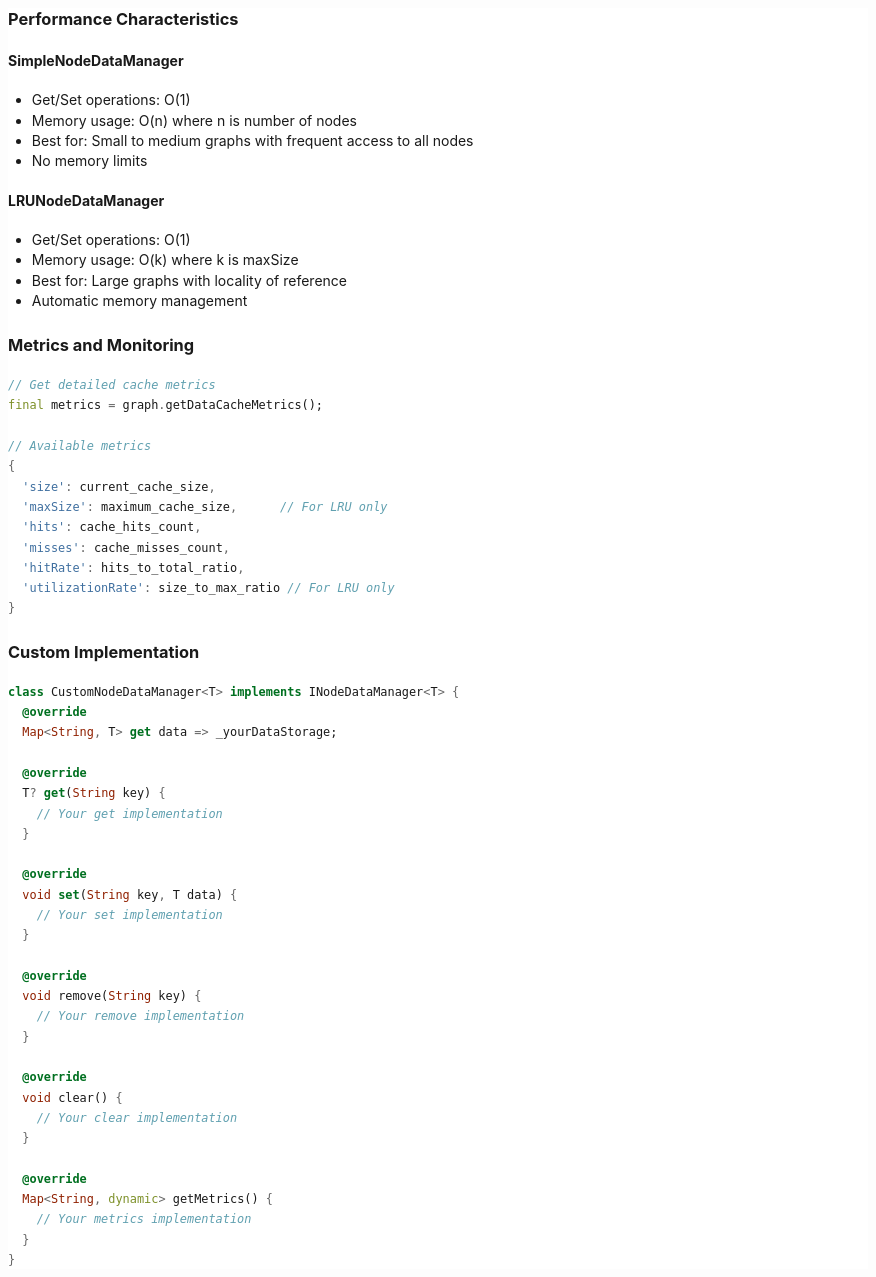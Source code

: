 ### Performance Characteristics

#### SimpleNodeDataManager
- Get/Set operations: O(1)
- Memory usage: O(n) where n is number of nodes
- Best for: Small to medium graphs with frequent access to all nodes
- No memory limits

#### LRUNodeDataManager
- Get/Set operations: O(1)
- Memory usage: O(k) where k is maxSize
- Best for: Large graphs with locality of reference
- Automatic memory management

### Metrics and Monitoring
```dart
// Get detailed cache metrics
final metrics = graph.getDataCacheMetrics();

// Available metrics
{
  'size': current_cache_size,
  'maxSize': maximum_cache_size,      // For LRU only
  'hits': cache_hits_count,
  'misses': cache_misses_count,
  'hitRate': hits_to_total_ratio,
  'utilizationRate': size_to_max_ratio // For LRU only
}
```

### Custom Implementation
```dart
class CustomNodeDataManager<T> implements INodeDataManager<T> {
  @override
  Map<String, T> get data => _yourDataStorage;

  @override
  T? get(String key) {
    // Your get implementation
  }

  @override
  void set(String key, T data) {
    // Your set implementation
  }

  @override
  void remove(String key) {
    // Your remove implementation
  }

  @override
  void clear() {
    // Your clear implementation
  }

  @override
  Map<String, dynamic> getMetrics() {
    // Your metrics implementation
  }
}
```
